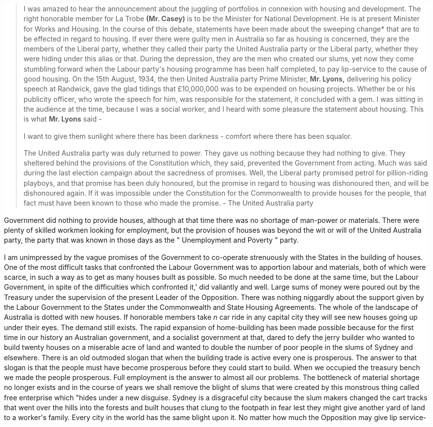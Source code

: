   >
  >I was amazed to hear the announcement about the juggling of portfolios in connexion with housing and development. The right honorable member for La Trobe  **(Mr. Casey)**  is to be the Minister for National Development. He is at present Minister for Works and Housing. In the course of this debate, statements have been made about the sweeping change* that are to be effected in regard to housing. If ever there were guilty men in Australia so far as housing is concerned, they are the members of the Liberal party, whether they called their party the United Australia party or the Liberal party, whether they were hiding under this alias or that. During the depression, they are the men who created our slums, yet now they come stumbling forward when the Labour party's housing programme has been half completed, to pay lip-service to the cause of good housing. On the 15th August, 1934, the then United Australia party Prime Minister,  **Mr. Lyons,**  delivering his policy speech at Randwick, gave the glad tidings that £10,000,000 was to be expended on housing projects. Whether be or his publicity officer, who wrote the speech for him, was responsible for the statement, it concluded with a gem. I was sitting in the audience at the time, because I was a social worker, and I heard with some pleasure the statement about housing. This is what  **Mr. Lyons**  said - 
  >
  >I want to give them sunlight where there has been darkness - comfort where there has been squalor. 
  >
  >The United Australia party was duly returned to power. They gave us nothing because they had nothing to give. They sheltered behind the provisions of the Constitution which, they said, prevented the Government from acting. Much was said during the last election campaign about the sacredness of promises. Well, the Liberal party promised petrol for pillion-riding playboys, and that promise has been duly honoured, but the promise in regard to housing was dishonoured then, and will be dishonoured again. If it was impossible under the Constitution for the Commonwealth to provide houses for the people, that fact must have been known to those who made the promise. - The United Australia party 

Government did nothing to provide houses, although at that time there was no shortage of man-power or materials. There were plenty of skilled workmen looking for employment, but the provision of houses was beyond the wit or will of the United Australia party, the party that was known in those days as the " Unemployment and Poverty " party. 

I am unimpressed by the vague promises of the Government to co-operate strenuously with the States in the building of houses. One of the most difficult tasks that confronted the Labour Government was to apportion labour and materials, both of which were scarce, in such a way as to get as many houses built as possible. So much needed to be done at the same time, but the Labour Government, in spite of the difficulties which confronted it,' did valiantly and well. Large sums of money were poured out by the Treasury under the supervision of the present Leader of the Opposition. There was nothing niggardly about the support given by the Labour Government to the States under the Commonwealth and State Housing Agreements. The whole of the landscape of Australia is dotted with new houses. If honorable members take  *n*  car ride in any capital city they will see new houses going up under their eyes. The demand still exists. The rapid expansion of home-building has been made possible because for the first time in our history an Australian government, and a socialist government at that, dared to defy the jerry builder who wanted to build twenty houses on a miserable acre of land and wanted to double the number of poor people in the slums of Sydney and elsewhere. There is an old outmoded slogan that when the building trade is active every one is prosperous. The answer to that slogan is that the people must have become prosperous before they could start to build. When we occupied the treasury bench we made the people prosperous. Full employment is the answer to almost all our problems. The bottleneck of material shortage no longer exists and in the course of years we shall remove the blight of slums that were created by this monstrous thing called free enterprise which "hides under a new disguise. Sydney is a disgraceful city because the slum makers changed the cart tracks that went over the hills into the forests and built houses that clung to the footpath in fear lest they might give another yard of land to a worker's family. Every city in the world has the same blight upon it. No matter how much the Opposition may give lip service- 
